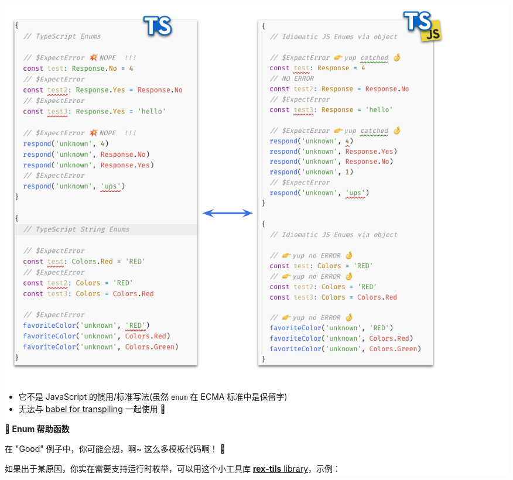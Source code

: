![](./0_H0k0oMAedTpvytMt.png)
* 它不是 JavaScript 的惯用/标准写法(虽然 `enum` 在 ECMA 标准中是保留字)
* 无法与 [babel for transpiling](https://babeljs.io/docs/en/babel-plugin-transform-typescript) 一起使用 👀

**🙇 ‍Enum 帮助函数**

在 "Good" 例子中，你可能会想，啊~ 这么多模板代码啊！ 🙏

如果出于某原因，你实在需要支持运行时枚举，可以用这个小工具库 [**rex-tils** library](https://github.com/Hotell/rex-tils)，示例：
